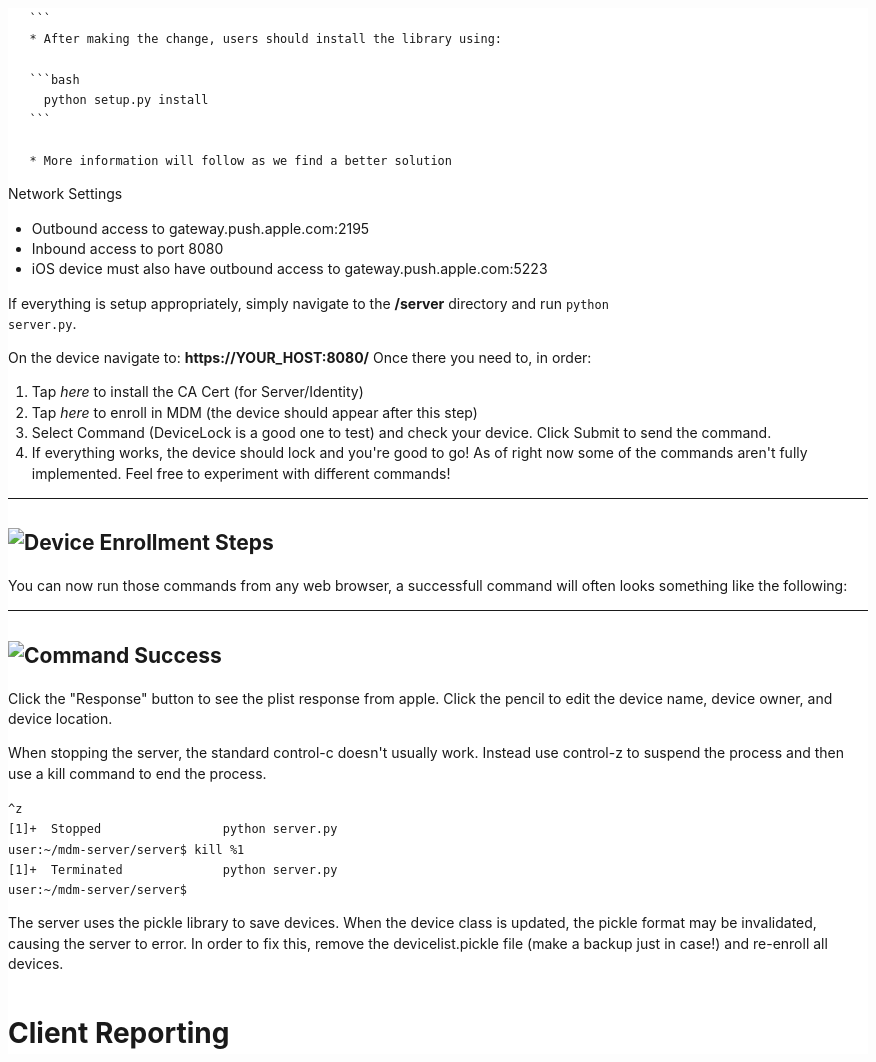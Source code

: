        ```
       * After making the change, users should install the library using:

       ```bash
         python setup.py install
       ```
       
       * More information will follow as we find a better solution

Network Settings
  * Outbound access to gateway.push.apple.com:2195
  * Inbound access to port 8080
  * iOS device must also have outbound access to gateway.push.apple.com:5223

If everything is setup appropriately, simply navigate to the **/server** directory and run <code>python server.py</code>.

On the device navigate to: **https://YOUR_HOST:8080/**
Once there you need to, in order: 
 1. Tap *here* to install the CA Cert (for Server/Identity)
 2. Tap *here* to enroll in MDM (the device should appear after this step) 
 3. Select Command (DeviceLock is a good one to test) and check your device.  Click Submit to send the command.
 4. If everything works, the device should lock and you're good to go!  As of right now some of the commands aren't fully implemented.  Feel free to experiment with different commands!

---
![Device Enrollment Steps](images/deviceEnroll.jpg)
---

You can now run those commands from any web browser, a successfull command will often looks something like the following:

---
![Command Success](images/commandSuccess.png)
---

Click the "Response" button to see the plist response from apple.  Click the pencil to edit the device name, device owner, and device location.


When stopping the server, the standard control-c doesn't usually work.  Instead use control-z to suspend the process and then use a kill command to end the process.

    ^z
    [1]+  Stopped                 python server.py
    user:~/mdm-server/server$ kill %1
    [1]+  Terminated              python server.py
    user:~/mdm-server/server$ 

The server uses the pickle library to save devices.  When the device class is updated, the pickle format may be invalidated, causing the server to error.  In order to fix this, remove the devicelist.pickle file (make a backup just in case!) and re-enroll all devices.

# Client Reporting
